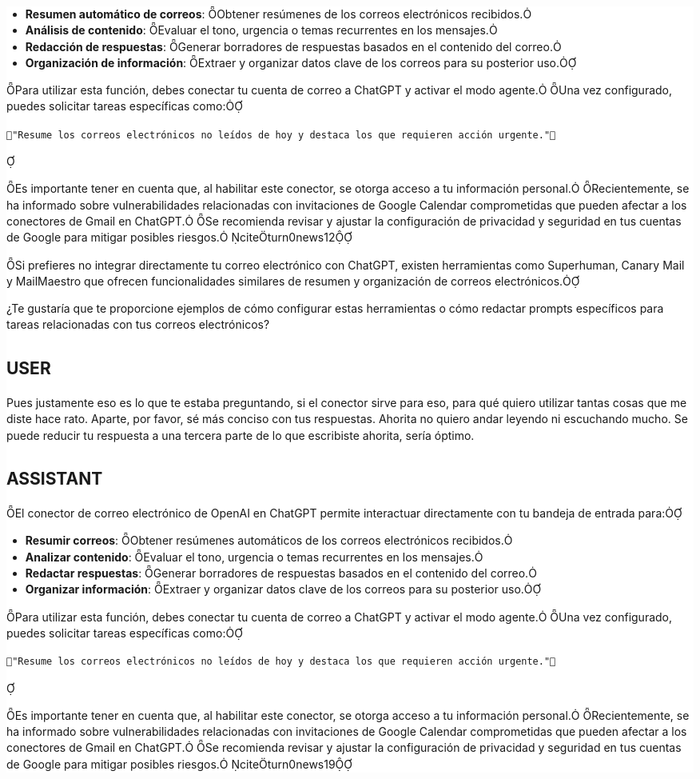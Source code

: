 - **Resumen automático de correos**: Obtener resúmenes de los correos electrónicos recibidos.
- **Análisis de contenido**: Evaluar el tono, urgencia o temas recurrentes en los mensajes.
- **Redacción de respuestas**: Generar borradores de respuestas basados en el contenido del correo.
- **Organización de información**: Extraer y organizar datos clave de los correos para su posterior uso.

Para utilizar esta función, debes conectar tu cuenta de correo a ChatGPT y activar el modo agente. Una vez configurado, puedes solicitar tareas específicas como:

```plaintext
"Resume los correos electrónicos no leídos de hoy y destaca los que requieren acción urgente."
```


Es importante tener en cuenta que, al habilitar este conector, se otorga acceso a tu información personal. Recientemente, se ha informado sobre vulnerabilidades relacionadas con invitaciones de Google Calendar comprometidas que pueden afectar a los conectores de Gmail en ChatGPT. Se recomienda revisar y ajustar la configuración de privacidad y seguridad en tus cuentas de Google para mitigar posibles riesgos. citeturn0news12

Si prefieres no integrar directamente tu correo electrónico con ChatGPT, existen herramientas como Superhuman, Canary Mail y MailMaestro que ofrecen funcionalidades similares de resumen y organización de correos electrónicos.

¿Te gustaría que te proporcione ejemplos de cómo configurar estas herramientas o cómo redactar prompts específicos para tareas relacionadas con tus correos electrónicos? 

## USER
Pues justamente eso es lo que te estaba preguntando, si el conector sirve para eso, para qué quiero utilizar tantas cosas que me diste hace rato. Aparte, por favor, sé más conciso con tus respuestas. Ahorita no quiero andar leyendo ni escuchando mucho. Se puede reducir tu respuesta a una tercera parte de lo que escribiste ahorita, sería óptimo.

## ASSISTANT
El conector de correo electrónico de OpenAI en ChatGPT permite interactuar directamente con tu bandeja de entrada para:

- **Resumir correos**: Obtener resúmenes automáticos de los correos electrónicos recibidos.
- **Analizar contenido**: Evaluar el tono, urgencia o temas recurrentes en los mensajes.
- **Redactar respuestas**: Generar borradores de respuestas basados en el contenido del correo.
- **Organizar información**: Extraer y organizar datos clave de los correos para su posterior uso.

Para utilizar esta función, debes conectar tu cuenta de correo a ChatGPT y activar el modo agente. Una vez configurado, puedes solicitar tareas específicas como:

```plaintext
"Resume los correos electrónicos no leídos de hoy y destaca los que requieren acción urgente."
```


Es importante tener en cuenta que, al habilitar este conector, se otorga acceso a tu información personal. Recientemente, se ha informado sobre vulnerabilidades relacionadas con invitaciones de Google Calendar comprometidas que pueden afectar a los conectores de Gmail en ChatGPT. Se recomienda revisar y ajustar la configuración de privacidad y seguridad en tus cuentas de Google para mitigar posibles riesgos. citeturn0news19
